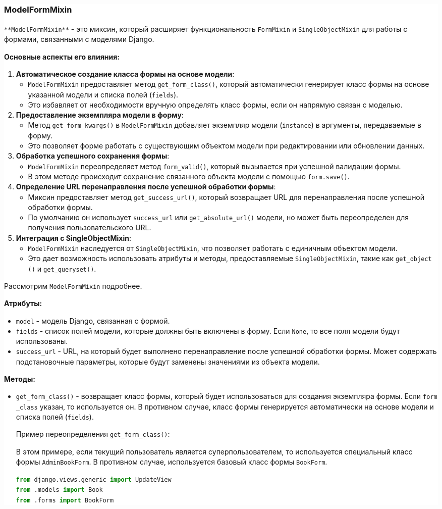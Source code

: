 ### ModelFormMixin

`**ModelFormMixin**` - это миксин, который расширяет функциональность `FormMixin` и `SingleObjectMixin` для работы с формами, связанными с моделями Django.

**Основные аспекты его влияния:**

1. **Автоматическое создание класса формы на основе модели**:
    - `ModelFormMixin` предоставляет метод `get_form_class()`, который автоматически генерирует класс формы на основе указанной модели и списка полей (`fields`).
    - Это избавляет от необходимости вручную определять класс формы, если он напрямую связан с моделью.
2. **Предоставление экземпляра модели в форму**:
    - Метод `get_form_kwargs()` в `ModelFormMixin` добавляет экземпляр модели (`instance`) в аргументы, передаваемые в форму.
    - Это позволяет форме работать с существующим объектом модели при редактировании или обновлении данных.
3. **Обработка успешного сохранения формы**:
    - `ModelFormMixin` переопределяет метод `form_valid()`, который вызывается при успешной валидации формы.
    - В этом методе происходит сохранение связанного объекта модели с помощью `form.save()`.
4. **Определение URL перенаправления после успешной обработки формы**:
    - Миксин предоставляет метод `get_success_url()`, который возвращает URL для перенаправления после успешной обработки формы.
    - По умолчанию он использует `success_url` или `get_absolute_url()` модели, но может быть переопределен для получения пользовательского URL.
5. **Интеграция с SingleObjectMixin**:
    - `ModelFormMixin` наследуется от `SingleObjectMixin`, что позволяет работать с единичным объектом модели.
    - Это дает возможность использовать атрибуты и методы, предоставляемые `SingleObjectMixin`, такие как `get_object()` и `get_queryset()`.

Рассмотрим `ModelFormMixin` подробнее.

**Атрибуты:**

- `model` - модель Django, связанная с формой.
- `fields` - список полей модели, которые должны быть включены в форму. Если `None`, то все поля модели будут использованы.
- `success_url` - URL, на который будет выполнено перенаправление после успешной обработки формы. Может содержать подстановочные параметры, которые будут заменены значениями из объекта модели.

**Методы:**

- `get_form_class()` - возвращает класс формы, который будет использоваться для создания экземпляра формы. Если `form_class` указан, то используется он. В противном случае, класс формы генерируется автоматически на основе модели и списка полей (`fields`). 
    
    Пример переопределения `get_form_class()`:
    
    В этом примере, если текущий пользователь является суперпользователем, то используется специальный класс формы `AdminBookForm`. В противном случае, используется базовый класс формы `BookForm`.
    
    ```Python
    from django.views.generic import UpdateView
    from .models import Book
    from .forms import BookForm
    